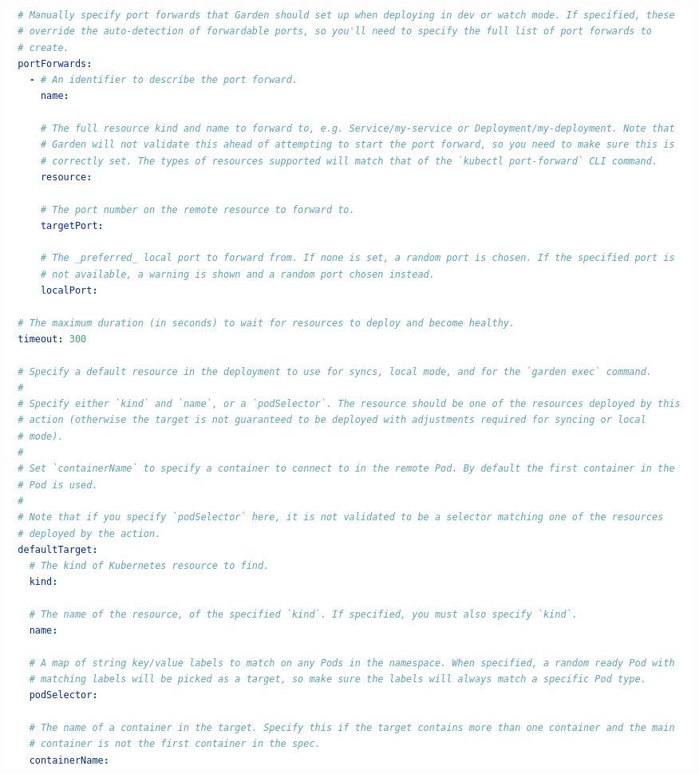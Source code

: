 ```yaml
  # Manually specify port forwards that Garden should set up when deploying in dev or watch mode. If specified, these
  # override the auto-detection of forwardable ports, so you'll need to specify the full list of port forwards to
  # create.
  portForwards:
    - # An identifier to describe the port forward.
      name:

      # The full resource kind and name to forward to, e.g. Service/my-service or Deployment/my-deployment. Note that
      # Garden will not validate this ahead of attempting to start the port forward, so you need to make sure this is
      # correctly set. The types of resources supported will match that of the `kubectl port-forward` CLI command.
      resource:

      # The port number on the remote resource to forward to.
      targetPort:

      # The _preferred_ local port to forward from. If none is set, a random port is chosen. If the specified port is
      # not available, a warning is shown and a random port chosen instead.
      localPort:

  # The maximum duration (in seconds) to wait for resources to deploy and become healthy.
  timeout: 300

  # Specify a default resource in the deployment to use for syncs, local mode, and for the `garden exec` command.
  #
  # Specify either `kind` and `name`, or a `podSelector`. The resource should be one of the resources deployed by this
  # action (otherwise the target is not guaranteed to be deployed with adjustments required for syncing or local
  # mode).
  #
  # Set `containerName` to specify a container to connect to in the remote Pod. By default the first container in the
  # Pod is used.
  #
  # Note that if you specify `podSelector` here, it is not validated to be a selector matching one of the resources
  # deployed by the action.
  defaultTarget:
    # The kind of Kubernetes resource to find.
    kind:

    # The name of the resource, of the specified `kind`. If specified, you must also specify `kind`.
    name:

    # A map of string key/value labels to match on any Pods in the namespace. When specified, a random ready Pod with
    # matching labels will be picked as a target, so make sure the labels will always match a specific Pod type.
    podSelector:

    # The name of a container in the target. Specify this if the target contains more than one container and the main
    # container is not the first container in the spec.
    containerName:

```
